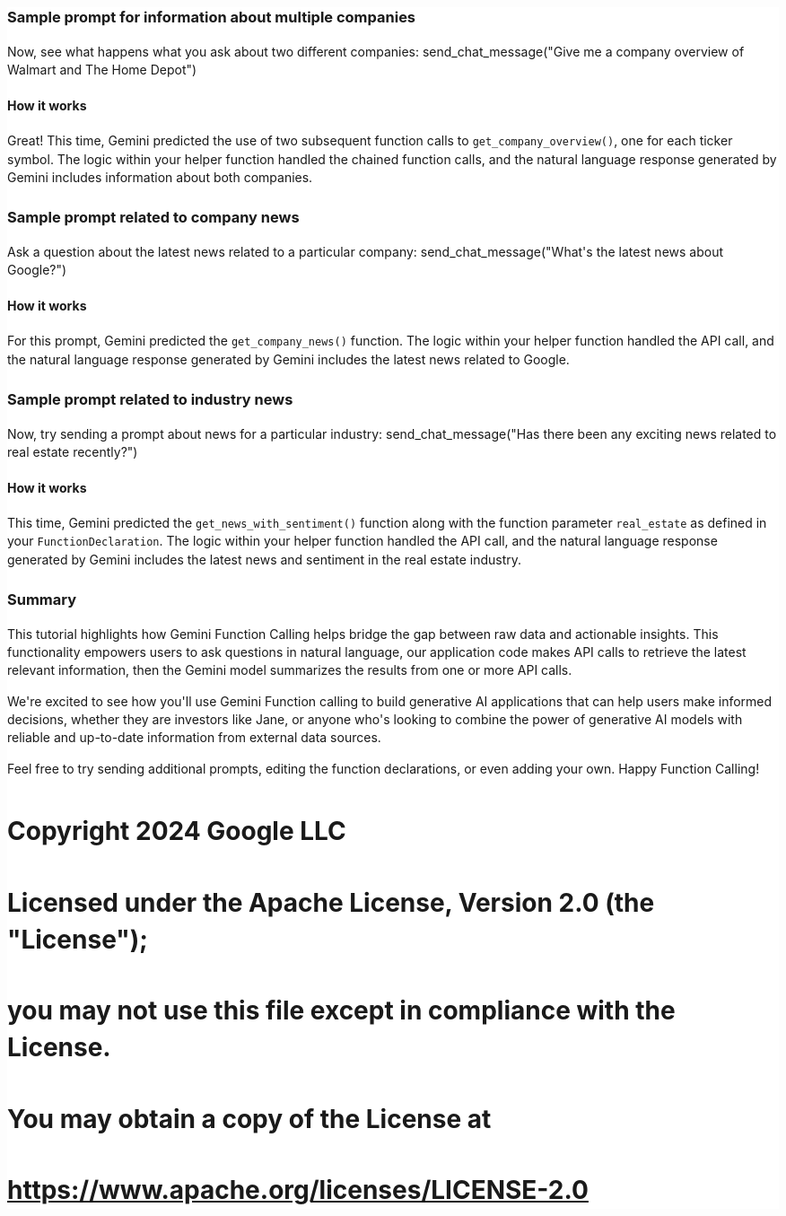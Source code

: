 ### Sample prompt for information about multiple companies

Now, see what happens what you ask about two different companies:
send_chat_message("Give me a company overview of Walmart and The Home Depot")
#### How it works

Great! This time, Gemini predicted the use of two subsequent function calls to `get_company_overview()`, one for each ticker symbol. The logic within your helper function handled the chained function calls, and the natural language response generated by Gemini includes information about both companies.

### Sample prompt related to company news

Ask a question about the latest news related to a particular company:
send_chat_message("What's the latest news about Google?")
#### How it works

For this prompt, Gemini predicted the `get_company_news()` function. The logic within your helper function handled the API call, and the natural language response generated by Gemini includes the latest news related to Google.

### Sample prompt related to industry news

Now, try sending a prompt about news for a particular industry:
send_chat_message("Has there been any exciting news related to real estate recently?")
#### How it works

This time, Gemini predicted the `get_news_with_sentiment()` function along with the function parameter `real_estate` as defined in your `FunctionDeclaration`. The logic within your helper function handled the API call, and the natural language response generated by Gemini includes the latest news and sentiment in the real estate industry.

### Summary

This tutorial highlights how Gemini Function Calling helps bridge the gap between raw data and actionable insights. This functionality empowers users to ask questions in natural language, our application code makes API calls to retrieve the latest relevant information, then the Gemini model summarizes the results from one or more API calls.

We're excited to see how you'll use Gemini Function calling to build generative AI applications that can help users make informed decisions, whether they are investors like Jane, or anyone who's looking to combine the power of generative AI models with reliable and up-to-date information from external data sources.

Feel free to try sending additional prompts, editing the function declarations, or even adding your own. Happy Function Calling!

# Copyright 2024 Google LLC
#
# Licensed under the Apache License, Version 2.0 (the "License");
# you may not use this file except in compliance with the License.
# You may obtain a copy of the License at
#
#     https://www.apache.org/licenses/LICENSE-2.0
#